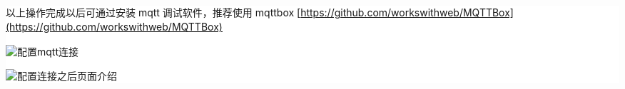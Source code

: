 以上操作完成以后可通过安装 mqtt 调试软件，推荐使用 mqttbox [https://github.com/workswithweb/MQTTBox](https://github.com/workswithweb/MQTTBox)

![配置mqtt连接](https://img-blog.csdnimg.cn/f30e8cfce7dd4cbe8cedfbc3816da986.png?x-oss-process=image/watermark,type_d3F5LXplbmhlaQ,shadow_50,text_Q1NETiBA546L5qKm5p2wLg==,size_20,color_FFFFFF,t_70,g_se,x_16#pic_center)

![配置连接之后页面介绍](https://img-blog.csdnimg.cn/b89a343a224a42b897dc5854e017092f.png?x-oss-process=image/watermark,type_d3F5LXplbmhlaQ,shadow_50,text_Q1NETiBA546L5qKm5p2wLg==,size_20,color_FFFFFF,t_70,g_se,x_16#pic_center)

